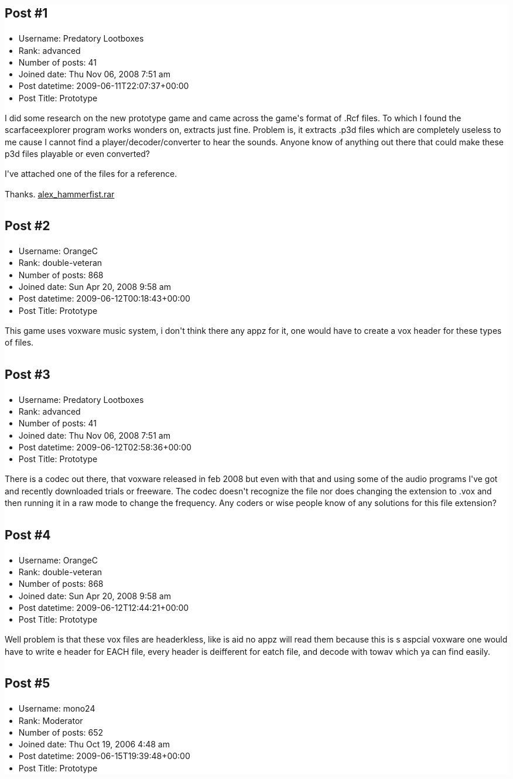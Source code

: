 ## Post #1
- Username: Predatory Lootboxes
- Rank: advanced
- Number of posts: 41
- Joined date: Thu Nov 06, 2008 7:51 am
- Post datetime: 2009-06-11T22:07:37+00:00
- Post Title: Prototype

I did some research on the new prototype game and came across the game's format of .Rcf files. To which I found the scarfaceexplorer program works wonders on, extracts just fine. Problem is, it extracts .p3d files which are completely useless to me cause I cannot find a player/decoder/converter to hear the sounds. Anyone know of anything out there that could make these p3d files playable or even converted?

I've attached one of the files for a reference. 

Thanks.
[alex_hammerfist.rar](https://xentaxbackup.github.io/file/2092_alex_hammerfist.rar)
## Post #2
- Username: OrangeC
- Rank: double-veteran
- Number of posts: 868
- Joined date: Sun Apr 20, 2008 9:58 am
- Post datetime: 2009-06-12T00:18:43+00:00
- Post Title: Prototype

This game uses voxware music system, i don't think there any appz for it, one would have to create a vox header for these types of files.
## Post #3
- Username: Predatory Lootboxes
- Rank: advanced
- Number of posts: 41
- Joined date: Thu Nov 06, 2008 7:51 am
- Post datetime: 2009-06-12T02:58:36+00:00
- Post Title: Prototype

There is a codec out there, that voxware released in feb 2008 but even with that and using some of the audio programs I've got and recently downloaded trials or freeware. The codec doesn't recognize the file nor does changing the extension to .vox and then running it in a raw mode to change the frequency. Any coders or wise people know of any solutions for this file extension?
## Post #4
- Username: OrangeC
- Rank: double-veteran
- Number of posts: 868
- Joined date: Sun Apr 20, 2008 9:58 am
- Post datetime: 2009-06-12T12:44:21+00:00
- Post Title: Prototype

Well problem  is that these vox files are headerkless, like is aid no appz will read them because this is s aspcial voxware one would have to write e header for EACH file, every header is deifferent for eatch file, and decode with towav which ya can find easily.
## Post #5
- Username: mono24
- Rank: Moderator
- Number of posts: 652
- Joined date: Thu Oct 19, 2006 4:48 am
- Post datetime: 2009-06-15T19:39:48+00:00
- Post Title: Prototype

